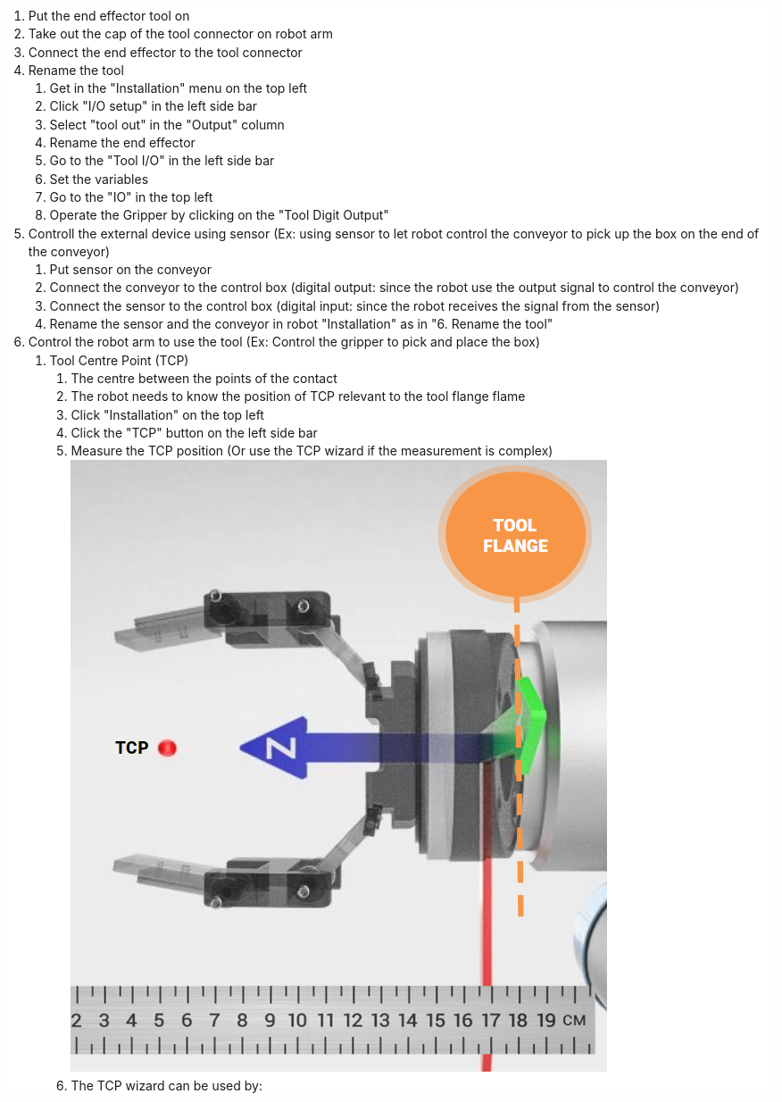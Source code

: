   1. Put the end effector tool on
  2. Take out the cap of the tool connector on robot arm
  3. Connect the end effector to the tool connector
6. Rename the tool
   1. Get in the "Installation" menu on the top left
   2. Click "I/O setup" in the left side bar
   3. Select "tool out" in the "Output" column
   4. Rename the end effector
   5. Go to the "Tool I/O" in the left side bar
   6. Set the variables
   7. Go to the "IO" in the top left
   8. Operate the Gripper by clicking on the "Tool Digit Output"
7. Controll the external device using sensor (Ex: using sensor to let robot control the conveyor to pick up the box on the end of the conveyor)
   1. Put sensor on the conveyor
   2. Connect the conveyor to the control box (digital output: since the robot use the output signal to control the conveyor)
   3. Connect the sensor to the control box (digital input: since the robot receives the signal from the sensor)
   4. Rename the sensor and the conveyor in robot "Installation" as in "6. Rename the tool"
8. Control the robot arm to use the tool (Ex: Control the gripper to pick and place the box)
   1. Tool Centre Point (TCP)
      1. The centre between the points of the contact
      2. The robot needs to know the position of TCP relevant to the tool flange flame
      3. Click "Installation" on the top left
      4. Click the "TCP" button on the left side bar
      5. Measure the TCP position (Or use the TCP wizard if the measurement is complex)
        ![](Measure%20TCP%20example.png)
      5. The TCP wizard can be used by: